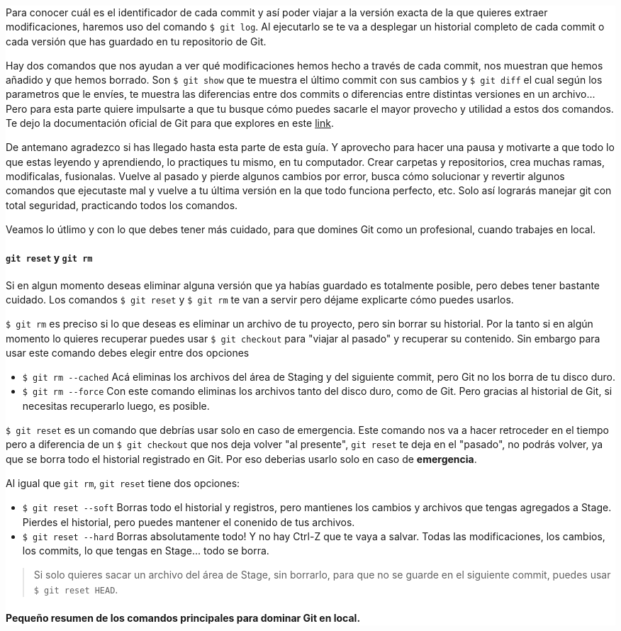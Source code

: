 Para conocer cuál es el identificador de cada commit y así poder viajar a la versión exacta de la que quieres extraer modificaciones, haremos uso del comando `$ git log`. Al ejecutarlo se te va a desplegar un historial completo de cada commit o cada versión que has guardado en tu repositorio de Git. 

Hay dos comandos que nos ayudan a ver qué modificaciones hemos hecho a través de cada commit, nos muestran que hemos añadido y que hemos borrado. Son `$ git show` que te muestra el último commit con sus cambios y `$ git diff` el cual según los parametros que le envíes, te muestra las diferencias entre dos commits o diferencias entre distintas versiones en un archivo... Pero para esta parte quiere impulsarte a que tu busque cómo puedes sacarle el mayor provecho y utilidad a estos dos comandos. 
Te dejo la documentación oficial de Git para que explores en este [link](https://git-scm.com/docs/).

De antemano agradezco si has llegado hasta esta parte de esta guía. Y aprovecho para hacer una pausa y motivarte a que todo lo que estas leyendo y aprendiendo, lo practiques tu mismo, en tu computador. Crear carpetas y repositorios, crea muchas ramas, modificalas, fusionalas. Vuelve al pasado y pierde algunos cambios por error, busca cómo solucionar y revertir algunos comandos que ejecutaste mal y vuelve a tu última versión en la que todo funciona perfecto, etc. Solo así lograrás manejar git con total seguridad, practicando todos los comandos.

Veamos lo útlimo y con lo que debes tener más cuidado, para que domines Git como un profesional, cuando trabajes en local.
#### `git reset` y `git rm`

Si en algun momento deseas eliminar alguna versión que ya habías guardado es totalmente posible, pero debes tener bastante cuidado. Los comandos `$ git reset` y `$ git rm` te van a servir pero déjame explicarte cómo puedes usarlos.

`$ git rm` es preciso si lo que deseas es eliminar un archivo de tu proyecto, pero sin borrar su historial. Por la tanto si en algún momento lo quieres recuperar puedes usar `$ git checkout` para "viajar al pasado" y recuperar su contenido. Sin embargo para usar este comando debes elegir entre dos opciones
- `$ git rm --cached` Acá eliminas los archivos del área de Staging y del siguiente commit, pero Git no los borra de tu disco duro.
- `$ git rm --force` Con este comando eliminas los archivos tanto del disco duro, como de Git. Pero gracias al historial de Git, si necesitas recuperarlo luego, es posible.

`$ git reset` es un comando que debrías usar solo en caso de emergencia. Este comando nos va a hacer retroceder en el tiempo pero a diferencia de un `$ git checkout` que nos deja volver "al presente", `git reset` te deja en el "pasado", no podrás volver, ya que se borra todo el historial registrado en Git. Por eso deberias usarlo solo en caso de **emergencia**.

Al igual que `git rm`, `git reset` tiene dos opciones:
- `$ git reset --soft` Borras todo el historial y registros, pero mantienes los cambios y archivos que tengas agregados a Stage. Pierdes el historial, pero puedes mantener el conenido de tus archivos.
- `$ git reset --hard` Borras absolutamente todo! Y no hay Ctrl-Z que te vaya a salvar. Todas las modificaciones, los cambios, los commits, lo que tengas en Stage... todo se borra.

> Si solo quieres sacar un archivo del área de Stage, sin borrarlo, para que no se guarde en el siguiente commit, puedes usar `$ git reset HEAD`.



#### Pequeño resumen de los comandos principales para dominar Git en local.
